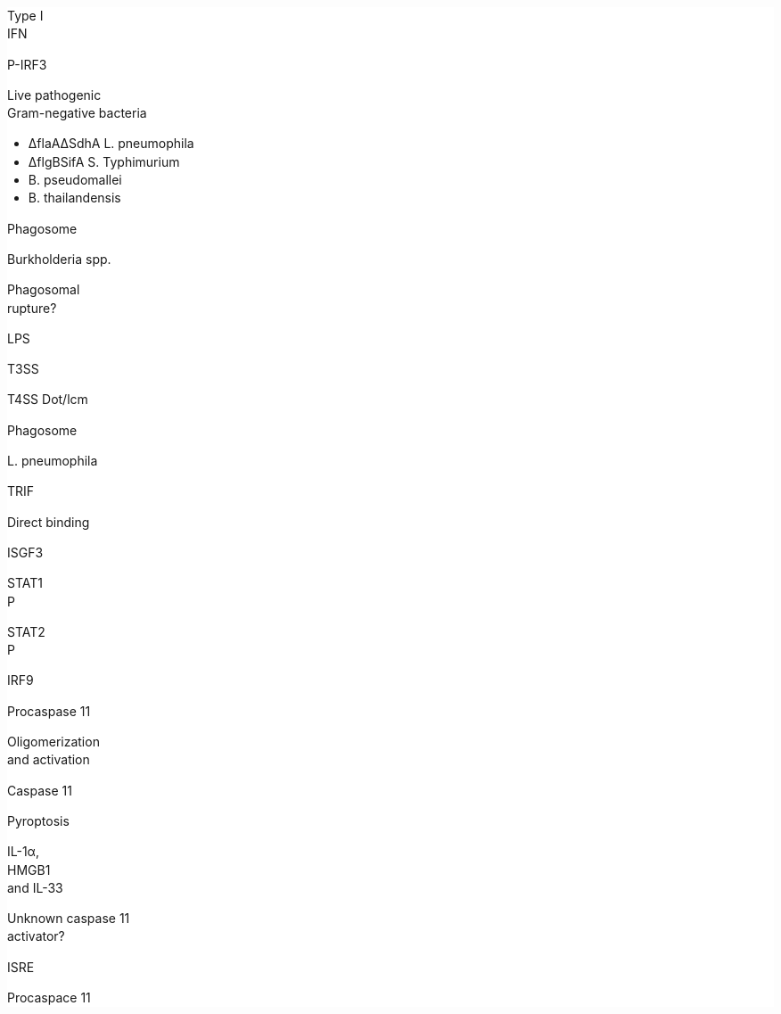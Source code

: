 Type I  
IFN  

P-IRF3  

Live pathogenic  
Gram-negative bacteria  
- ΔflaAΔSdhA L. pneumophila  
- ΔflgBSifA S. Typhimurium  
- B. pseudomallei  
- B. thailandensis  

Phagosome  

Burkholderia spp.  

Phagosomal  
rupture?  

LPS  

T3SS  

T4SS Dot/lcm  

Phagosome  

L. pneumophila  

TRIF  

Direct binding  

ISGF3  

STAT1  
P  

STAT2  
P  

IRF9  

Procaspase 11  

Oligomerization  
and activation  

Caspase 11  

Pyroptosis  

IL-1α,  
HMGB1  
and IL-33  

Unknown caspase 11  
activator?  

ISRE  

Procaspace 11  
